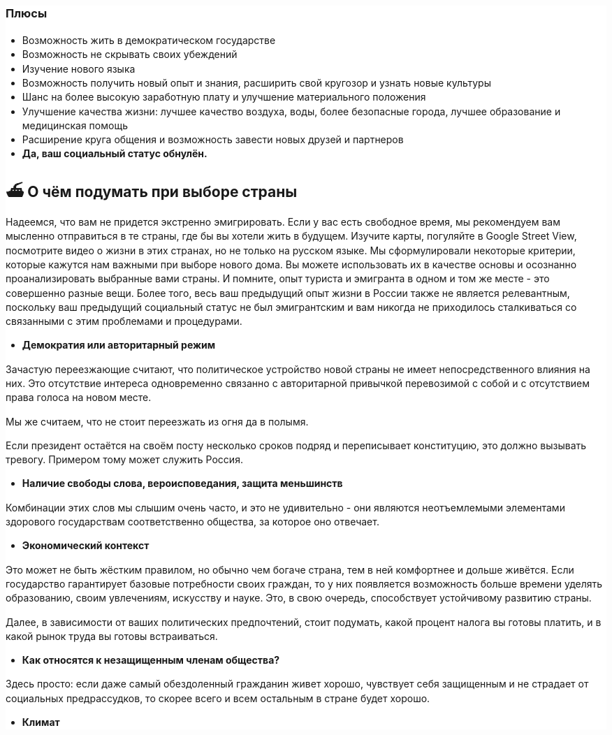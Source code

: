 ### Плюсы

* Возможность жить в демократическом государстве
* Возможность не скрывать своих убеждений
* Изучение нового языка
* Возможность получить новый опыт и знания, расширить свой кругозор и узнать новые культуры
* Шанс на более высокую заработную плату и улучшение материального положения
* Улучшение качества жизни: лучшее качество воздуха, воды, более безопасные города, лучшее образование и медицинская помощь
* Расширение круга общения и возможность завести новых друзей и партнеров
* **Да, ваш социальный статус обнулён.**

## ⛴ О чём подумать при выборе страны

Надеемся, что вам не придется экстренно эмигрировать. Если у вас есть свободное время, мы рекомендуем вам мысленно отправиться в те страны, где бы вы хотели жить в будущем. Изучите карты, погуляйте в Google Street View, посмотрите видео о жизни в этих странах, но не только на русском языке. Мы сформулировали некоторые критерии, которые кажутся нам важными при выборе нового дома. Вы можете использовать их в качестве основы и осознанно проанализировать выбранные вами страны. И помните, опыт туриста и эмигранта в одном и том же месте - это совершенно разные вещи. Более того, весь ваш предыдущий опыт жизни в России также не является релевантным, поскольку ваш предыдущий социальный статус не был эмигрантским и вам никогда не приходилось сталкиваться со связанными с этим проблемами и процедурами.

* **Демократия или авторитарный режим**

Зачастую переезжающие считают, что политическое устройство новой страны не имеет непосредственного влияния на них. Это отсутствие интереса одновременно связанно с авторитарной привычкой перевозимой с собой и с отсутствием права голоса на новом месте.

Мы же считаем, что не стоит переезжать из огня да в полымя.

Если президент остаётся на своём посту несколько сроков подряд и переписывает конституцию, это должно вызывать тревогу. Примером тому может служить Россия.

* **Наличие свободы слова, вероисповедания, защита меньшинств**

Комбинации этих слов мы слышим очень часто, и это не удивительно - они являются неотъемлемыми элементами здорового государствам соответственно общества, за которое оно отвечает.

* **Экономический контекст**

Это может не быть жёстким правилом, но обычно чем богаче страна, тем в ней комфортнее и дольше живётся. Если государство гарантирует базовые потребности своих граждан, то у них появляется возможность больше времени уделять образованию, своим увлечениям, искусству и науке. Это, в свою очередь, способствует устойчивому развитию страны.

Далее, в зависимости от ваших политических предпочтений, стоит подумать, какой процент налога вы готовы платить, и в какой рынок труда вы готовы встраиваться.

* **Как относятся к незащищенным членам общества?**

Здесь просто: если даже самый обездоленный гражданин живет хорошо, чувствует себя защищенным и не страдает от социальных предрассудков, то скорее всего и всем остальным в стране будет хорошо.

* **Климат**
